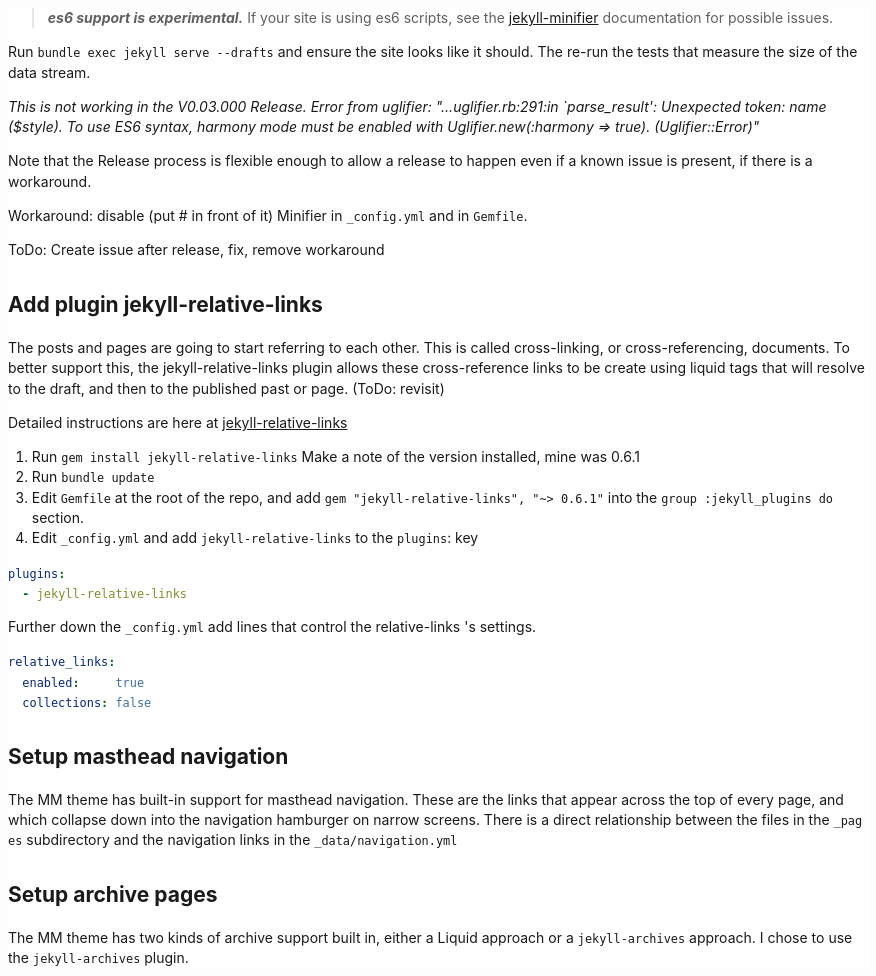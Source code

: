 > ***es6 support is experimental.***  If your site is using es6 scripts, see the [jekyll-minifier](https://github.com/digitalsparky/jekyll-minifier) documentation for possible issues.

Run `bundle exec jekyll serve --drafts` and ensure the site looks like it should. The re-run the tests that measure the size of the data stream.

*This is not working in the V0.03.000 Release. Error from uglifier: "...uglifier.rb:291:in `parse_result': Unexpected token: name ($style). To use ES6 syntax, harmony mode must be enabled with Uglifier.new(:harmony => true). (Uglifier::Error)"*

Note that the Release process is flexible enough to allow a release to happen even if a known issue is present, if there is a workaround.

Workaround: disable (put # in front of it) Minifier in `_config.yml` and in `Gemfile`.

ToDo: Create issue after release, fix, remove workaround

## Add plugin jekyll-relative-links

The posts and pages are going to start referring to each other. This is called cross-linking, or cross-referencing, documents. To better support this, the jekyll-relative-links plugin allows these cross-reference links to be create using liquid tags that will resolve to the draft, and then to the published past or page. (ToDo: revisit)

Detailed instructions are here at [jekyll-relative-links](https://github.com/digitalsparky/jekyll-minifier)

1. Run `gem install jekyll-relative-links` Make a note of the version installed, mine was 0.6.1
1. Run `bundle update`
1. Edit `Gemfile` at the root of the repo, and add `gem "jekyll-relative-links", "~> 0.6.1"` into the `group :jekyll_plugins do` section.
1. Edit `_config.yml` and add `jekyll-relative-links` to the `plugins`: key

  ```yml
  plugins:
    - jekyll-relative-links
  ```

 Further down the `_config.yml` add lines that control the relative-links 's settings.

  ```yml
  relative_links:
    enabled:     true
    collections: false
  ```

## Setup masthead navigation

The MM theme has built-in support for masthead navigation. These are the links that appear across the top of every page, and which collapse down into the navigation hamburger on narrow screens. There is a direct relationship between the files in the `_pages` subdirectory and the navigation links in the `_data/navigation.yml`

## Setup archive pages

The MM theme has two kinds of archive support built in, either a Liquid approach or a `jekyll-archives` approach. I chose to use the `jekyll-archives` plugin.
